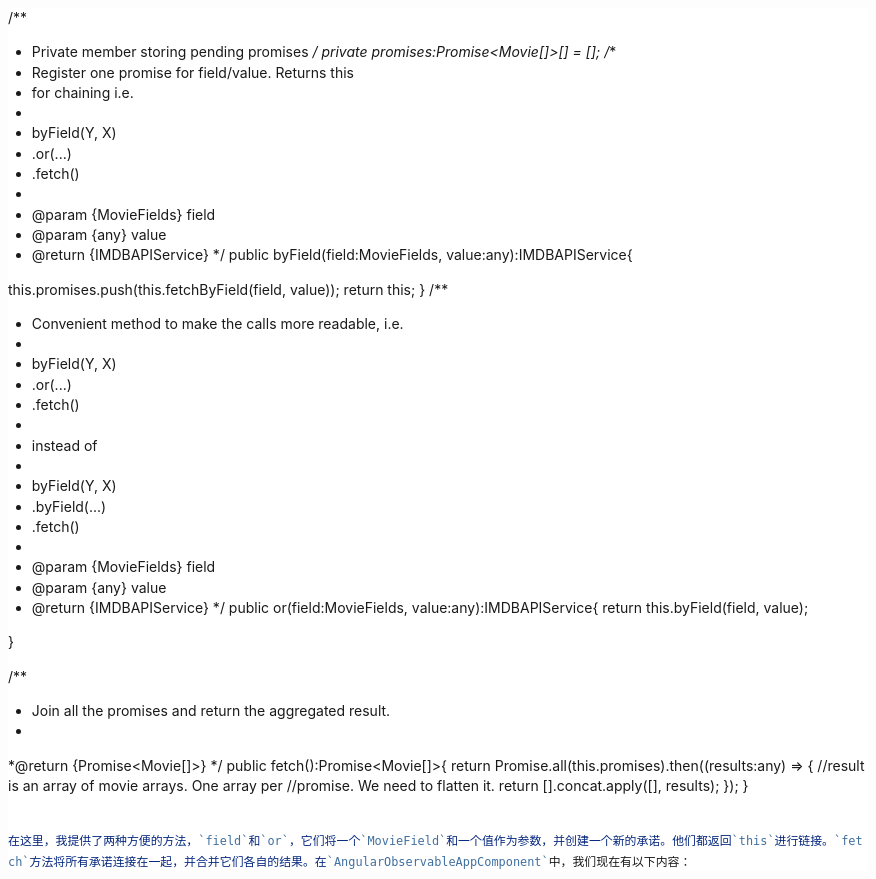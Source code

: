  /**
 * Private member storing pending promises
 */
 private promises:Promise<Movie[]>[] = [];
 /**
  * Register one promise for field/value. Returns this
  * for chaining i.e.
  *
  * byField(Y, X)
  * .or(...)
  * .fetch()
  *
  * @param {MovieFields} field
  * @param {any}         value
  * @return {IMDBAPIService}
  */
public byField(field:MovieFields, value:any):IMDBAPIService{

   this.promises.push(this.fetchByField(field, value));
   return this; 
 }
 /**
 * Convenient method to make the calls more readable, i.e.
 *
 * byField(Y, X)
 * .or(...)
 * .fetch()
 *
 * instead of
 *
 * byField(Y, X)
 * .byField(...)
 * .fetch()
 *
 * @param {MovieFields} field
 * @param {any}         value
 * @return {IMDBAPIService}
 */
public or(field:MovieFields, value:any):IMDBAPIService{
 return this.byField(field, value);

}

 /** 
  * Join all the promises and return the aggregated result. 
  * 
  *@return {Promise<Movie[]>} 
  */
public fetch():Promise<Movie[]>{
 return Promise.all(this.promises).then((results:any) => {
         //result is an array of movie arrays. One array per
         //promise. We need to flatten it.
         return [].concat.apply([], results);
 }); 
}
```ts

在这里，我提供了两种方便的方法，`field`和`or`，它们将一个`MovieField`和一个值作为参数，并创建一个新的承诺。他们都返回`this`进行链接。`fetch`方法将所有承诺连接在一起，并合并它们各自的结果。在`AngularObservableAppComponent`中，我们现在有以下内容：

```
